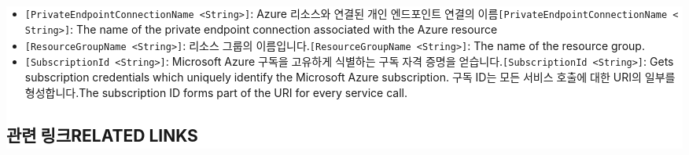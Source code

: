   - <span data-ttu-id="c2878-162">`[PrivateEndpointConnectionName <String>]`: Azure 리소스와 연결된 개인 엔드포인트 연결의 이름</span><span class="sxs-lookup"><span data-stu-id="c2878-162">`[PrivateEndpointConnectionName <String>]`: The name of the private endpoint connection associated with the Azure resource</span></span>
  - <span data-ttu-id="c2878-163">`[ResourceGroupName <String>]`: 리소스 그룹의 이름입니다.</span><span class="sxs-lookup"><span data-stu-id="c2878-163">`[ResourceGroupName <String>]`: The name of the resource group.</span></span>
  - <span data-ttu-id="c2878-164">`[SubscriptionId <String>]`: Microsoft Azure 구독을 고유하게 식별하는 구독 자격 증명을 얻습니다.</span><span class="sxs-lookup"><span data-stu-id="c2878-164">`[SubscriptionId <String>]`: Gets subscription credentials which uniquely identify the Microsoft Azure subscription.</span></span> <span data-ttu-id="c2878-165">구독 ID는 모든 서비스 호출에 대한 URI의 일부를 형성합니다.</span><span class="sxs-lookup"><span data-stu-id="c2878-165">The subscription ID forms part of the URI for every service call.</span></span>

## <span data-ttu-id="c2878-166">관련 링크</span><span class="sxs-lookup"><span data-stu-id="c2878-166">RELATED LINKS</span></span>

